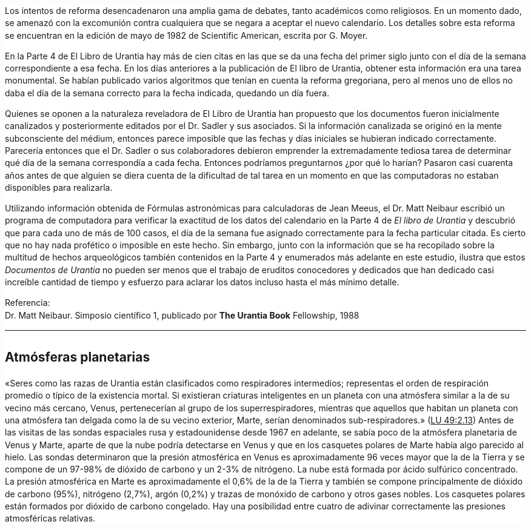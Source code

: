 Los intentos de reforma desencadenaron una amplia gama de debates, tanto académicos como religiosos. En un momento dado, se amenazó con la excomunión contra cualquiera que se negara a aceptar el nuevo calendario. Los detalles sobre esta reforma se encuentran en la edición de mayo de 1982 de Scientific American, escrita por G. Moyer.

En la Parte 4 de El Libro de Urantia hay más de cien citas en las que se da una fecha del primer siglo junto con el día de la semana correspondiente a esa fecha. En los días anteriores a la publicación de El libro de Urantia, obtener esta información era una tarea monumental. Se habían publicado varios algoritmos que tenían en cuenta la reforma gregoriana, pero al menos uno de ellos no daba el día de la semana correcto para la fecha indicada, quedando un día fuera.

Quienes se oponen a la naturaleza reveladora de El Libro de Urantia han propuesto que los documentos fueron inicialmente canalizados y posteriormente editados por el Dr. Sadler y sus asociados. Si la información canalizada se originó en la mente subconsciente del médium, entonces parece imposible que las fechas y días iniciales se hubieran indicado correctamente. Parecería entonces que el Dr. Sadler o sus colaboradores debieron emprender la extremadamente tediosa tarea de determinar qué día de la semana correspondía a cada fecha. Entonces podríamos preguntarnos ¿por qué lo harían? Pasaron casi cuarenta años antes de que alguien se diera cuenta de la dificultad de tal tarea en un momento en que las computadoras no estaban disponibles para realizarla.

Utilizando información obtenida de Fórmulas astronómicas para calculadoras de Jean Meeus, el Dr. Matt Neibaur escribió un programa de computadora para verificar la exactitud de los datos del calendario en la Parte 4 de _El libro de Urantia_ y descubrió que para cada uno de más de 100 casos, el día de la semana fue asignado correctamente para la fecha particular citada. Es cierto que no hay nada profético o imposible en este hecho. Sin embargo, junto con la información que se ha recopilado sobre la multitud de hechos arqueológicos también contenidos en la Parte 4 y enumerados más adelante en este estudio, ilustra que estos _Documentos de Urantia_ no pueden ser menos que el trabajo de eruditos conocedores y dedicados que han dedicado casi increíble cantidad de tiempo y esfuerzo para aclarar los datos incluso hasta el más mínimo detalle.

Referencia:  
Dr. Matt Neibaur. Simposio científico 1, publicado por __The Urantia Book__ Fellowship, 1988

---

## Atmósferas planetarias

«Seres como las razas de Urantia están clasificados como respiradores intermedios; representas el orden de respiración promedio o típico de la existencia mortal. Si existieran criaturas inteligentes en un planeta con una atmósfera similar a la de su vecino más cercano, Venus, pertenecerían al grupo de los superrespiradores, mientras que aquellos que habitan un planeta con una atmósfera tan delgada como la de su vecino exterior, Marte, serían denominados sub-respiradores.» ([LU 49:2.13](/es/The_Urantia_Book/49#p2_13)) Antes de las visitas de las sondas espaciales rusa y estadounidense desde 1967 en adelante, se sabía poco de la atmósfera planetaria de Venus y Marte, aparte de que la nube podría detectarse en Venus y que en los casquetes polares de Marte había algo parecido al hielo. Las sondas determinaron que la presión atmosférica en Venus es aproximadamente 96 veces mayor que la de la Tierra y se compone de un 97-98% de dióxido de carbono y un 2-3% de nitrógeno. La nube está formada por ácido sulfúrico concentrado. La presión atmosférica en Marte es aproximadamente el 0,6% de la de la Tierra y también se compone principalmente de dióxido de carbono (95%), nitrógeno (2,7%), argón (0,2%) y trazas de monóxido de carbono y otros gases nobles. Los casquetes polares están formados por dióxido de carbono congelado. Hay una posibilidad entre cuatro de adivinar correctamente las presiones atmosféricas relativas.
